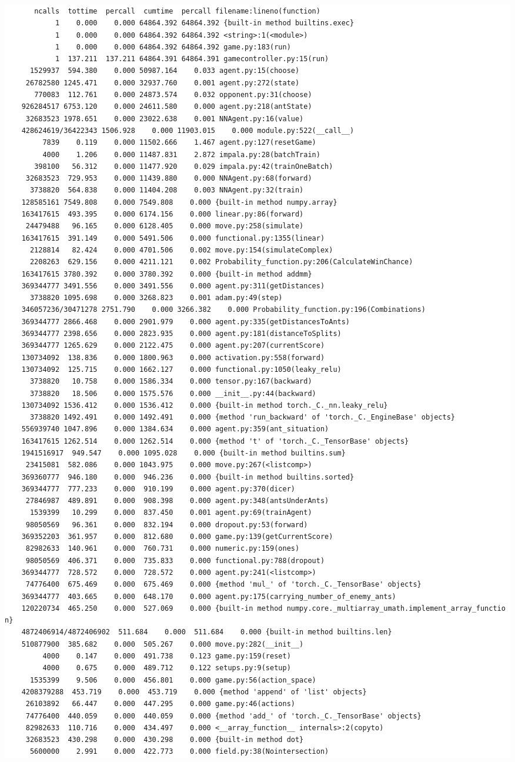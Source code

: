            ncalls  tottime  percall  cumtime  percall filename:lineno(function)
                1    0.000    0.000 64864.392 64864.392 {built-in method builtins.exec}
                1    0.000    0.000 64864.392 64864.392 <string>:1(<module>)
                1    0.000    0.000 64864.392 64864.392 game.py:183(run)
                1  137.211  137.211 64864.391 64864.391 gamecontroller.py:15(run)
          1529937  594.380    0.000 50987.164    0.033 agent.py:15(choose)
         26782580 1245.471    0.000 32937.760    0.001 agent.py:272(state)
           770083  112.761    0.000 24873.574    0.032 opponent.py:31(choose)
        926284517 6753.120    0.000 24611.580    0.000 agent.py:218(antState)
         32683523 1978.651    0.000 23022.638    0.001 NNAgent.py:16(value)
        428624619/36422343 1506.928    0.000 11903.015    0.000 module.py:522(__call__)
             7839    0.119    0.000 11502.666    1.467 agent.py:127(resetGame)
             4000    1.206    0.000 11487.831    2.872 impala.py:28(batchTrain)
           398100   56.312    0.000 11477.920    0.029 impala.py:42(trainOneBatch)
         32683523  729.953    0.000 11439.880    0.000 NNAgent.py:68(forward)
          3738820  564.838    0.000 11404.208    0.003 NNAgent.py:32(train)
        128585161 7549.808    0.000 7549.808    0.000 {built-in method numpy.array}
        163417615  493.395    0.000 6174.156    0.000 linear.py:86(forward)
         24479488   96.165    0.000 6128.405    0.000 move.py:258(simulate)
        163417615  391.149    0.000 5491.506    0.000 functional.py:1355(linear)
          2128814   82.424    0.000 4701.506    0.002 move.py:154(simulateComplex)
          2208263  629.156    0.000 4211.121    0.002 Probability_function.py:206(CalculateWinChance)
        163417615 3780.392    0.000 3780.392    0.000 {built-in method addmm}
        369344777 3491.556    0.000 3491.556    0.000 agent.py:311(getDistances)
          3738820 1095.698    0.000 3268.823    0.001 adam.py:49(step)
        346057236/30471278 2751.790    0.000 3266.382    0.000 Probability_function.py:196(Combinations)
        369344777 2866.468    0.000 2901.979    0.000 agent.py:335(getDistancesToAnts)
        369344777 2398.656    0.000 2823.935    0.000 agent.py:181(distanceToSplits)
        369344777 1265.629    0.000 2122.475    0.000 agent.py:207(currentScore)
        130734092  138.836    0.000 1800.963    0.000 activation.py:558(forward)
        130734092  125.715    0.000 1662.127    0.000 functional.py:1050(leaky_relu)
          3738820   10.758    0.000 1586.334    0.000 tensor.py:167(backward)
          3738820   18.506    0.000 1575.576    0.000 __init__.py:44(backward)
        130734092 1536.412    0.000 1536.412    0.000 {built-in method torch._C._nn.leaky_relu}
          3738820 1492.491    0.000 1492.491    0.000 {method 'run_backward' of 'torch._C._EngineBase' objects}
        556939740 1047.896    0.000 1384.634    0.000 agent.py:359(ant_situation)
        163417615 1262.514    0.000 1262.514    0.000 {method 't' of 'torch._C._TensorBase' objects}
        1941516917  949.547    0.000 1095.028    0.000 {built-in method builtins.sum}
         23415081  582.086    0.000 1043.975    0.000 move.py:267(<listcomp>)
        369360777  946.180    0.000  946.236    0.000 {built-in method builtins.sorted}
        369344777  777.233    0.000  910.199    0.000 agent.py:370(dicer)
         27846987  489.891    0.000  908.398    0.000 agent.py:348(antsUnderAnts)
          1539399   10.299    0.000  837.450    0.001 agent.py:69(trainAgent)
         98050569   96.361    0.000  832.194    0.000 dropout.py:53(forward)
        369352203  361.957    0.000  812.680    0.000 game.py:139(getCurrentScore)
         82982633  140.961    0.000  760.731    0.000 numeric.py:159(ones)
         98050569  406.371    0.000  735.833    0.000 functional.py:788(dropout)
        369344777  728.572    0.000  728.572    0.000 agent.py:241(<listcomp>)
         74776400  675.469    0.000  675.469    0.000 {method 'mul_' of 'torch._C._TensorBase' objects}
        369344777  403.665    0.000  648.170    0.000 agent.py:175(carrying_number_of_enemy_ants)
        120220734  465.250    0.000  527.069    0.000 {built-in method numpy.core._multiarray_umath.implement_array_function}
        4872406914/4872406902  511.684    0.000  511.684    0.000 {built-in method builtins.len}
        510877900  385.682    0.000  505.267    0.000 move.py:282(__init__)
             4000    0.147    0.000  491.738    0.123 game.py:159(reset)
             4000    0.675    0.000  489.712    0.122 setups.py:9(setup)
          1535399    9.506    0.000  456.801    0.000 game.py:56(action_space)
        4208379288  453.719    0.000  453.719    0.000 {method 'append' of 'list' objects}
         26103892   66.447    0.000  447.295    0.000 game.py:46(actions)
         74776400  440.059    0.000  440.059    0.000 {method 'add_' of 'torch._C._TensorBase' objects}
         82982633  110.716    0.000  434.497    0.000 <__array_function__ internals>:2(copyto)
         32683523  430.298    0.000  430.298    0.000 {built-in method dot}
          5600000    2.991    0.000  422.773    0.000 field.py:38(Nointersection)